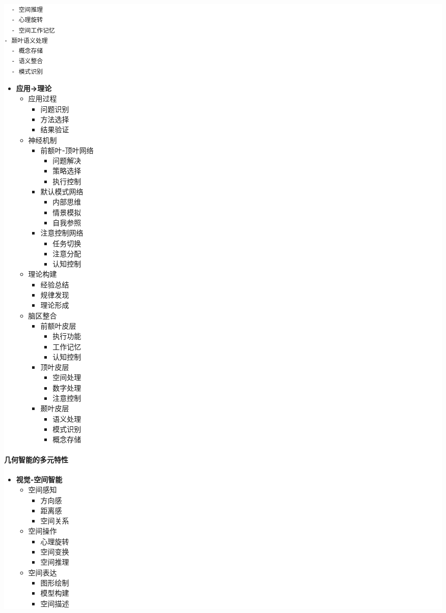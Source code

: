       - 空间推理
      - 心理旋转
      - 空间工作记忆
    - 颞叶语义处理
      - 概念存储
      - 语义整合
      - 模式识别

- **应用→理论**
  - 应用过程
    - 问题识别
    - 方法选择
    - 结果验证
  - 神经机制
    - 前额叶-顶叶网络
      - 问题解决
      - 策略选择
      - 执行控制
    - 默认模式网络
      - 内部思维
      - 情景模拟
      - 自我参照
    - 注意控制网络
      - 任务切换
      - 注意分配
      - 认知控制
  - 理论构建
    - 经验总结
    - 规律发现
    - 理论形成
  - 脑区整合
    - 前额叶皮层
      - 执行功能
      - 工作记忆
      - 认知控制
    - 顶叶皮层
      - 空间处理
      - 数字处理
      - 注意控制
    - 颞叶皮层
      - 语义处理
      - 模式识别
      - 概念存储

#### 几何智能的多元特性

- **视觉-空间智能**
  - 空间感知
    - 方向感
    - 距离感
    - 空间关系
  - 空间操作
    - 心理旋转
    - 空间变换
    - 空间推理
  - 空间表达
    - 图形绘制
    - 模型构建
    - 空间描述
